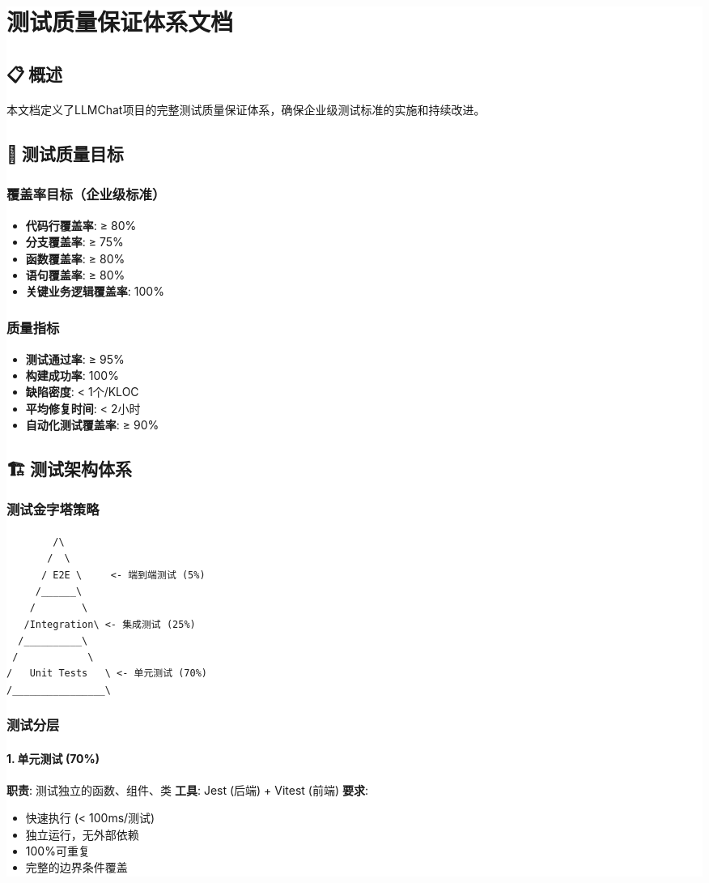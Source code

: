 # 测试质量保证体系文档

## 📋 概述

本文档定义了LLMChat项目的完整测试质量保证体系，确保企业级测试标准的实施和持续改进。

## 🎯 测试质量目标

### 覆盖率目标（企业级标准）
- **代码行覆盖率**: ≥ 80%
- **分支覆盖率**: ≥ 75%
- **函数覆盖率**: ≥ 80%
- **语句覆盖率**: ≥ 80%
- **关键业务逻辑覆盖率**: 100%

### 质量指标
- **测试通过率**: ≥ 95%
- **构建成功率**: 100%
- **缺陷密度**: < 1个/KLOC
- **平均修复时间**: < 2小时
- **自动化测试覆盖率**: ≥ 90%

## 🏗️ 测试架构体系

### 测试金字塔策略

```
        /\
       /  \
      / E2E \     <- 端到端测试 (5%)
     /______\
    /        \
   /Integration\ <- 集成测试 (25%)
  /__________\
 /            \
/   Unit Tests   \ <- 单元测试 (70%)
/________________\
```

### 测试分层

#### 1. 单元测试 (70%)
**职责**: 测试独立的函数、组件、类
**工具**: Jest (后端) + Vitest (前端)
**要求**:
- 快速执行 (< 100ms/测试)
- 独立运行，无外部依赖
- 100%可重复
- 完整的边界条件覆盖
